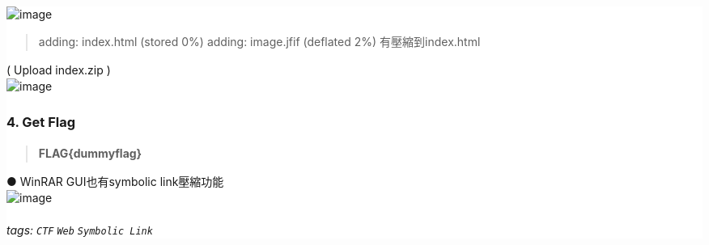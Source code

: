 ![image](https://hackmd.io/_uploads/Skq4GTBBa.png)
> adding: index.html (stored 0%)
  adding: image.jfif (deflated 2%)
  有壓縮到index.html
  
( Upload index.zip )\
![image](https://hackmd.io/_uploads/HkNyzTBHp.png)

### 4. Get Flag
> **FLAG{dummyflag}**

● WinRAR GUI也有symbolic link壓縮功能\
![image](https://hackmd.io/_uploads/H19oDTrrT.png)

###### tags: `CTF` `Web` `Symbolic Link` 
